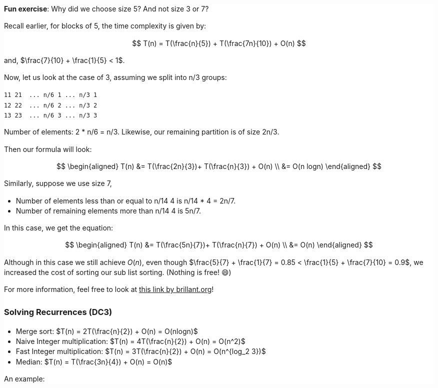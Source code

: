 **Fun exercise**: Why did we choose size 5? And not size 3 or 7?

Recall earlier, for blocks of 5, the time complexity is given by:

$$
T(n) = T(\frac{n}{5}) + T(\frac{7n}{10}) + O(n)
$$

and, $\frac{7}{10} + \frac{1}{5} < 1$.

Now, let us look at the case of 3, assuming we split into n/3 groups:

```
11 21  ... n/6 1 ... n/3 1
12 22  ... n/6 2 ... n/3 2
13 23  ... n/6 3 ... n/3 3 
```

Number of elements: 2 * n/6 = n/3. Likewise, our remaining partition is of size 2n/3. 

Then our formula will look:

$$
\begin{aligned}
T(n) &= T(\frac{2n}{3})+ T(\frac{n}{3}) + O(n) \\
&= O(n logn)
\end{aligned}
$$

Similarly, suppose we use size 7, 

* Number of elements less than or equal to n/14 4 is n/14 * 4 = 2n/7.
* Number of remaining elements more than n/14 4 is 5n/7. 

In this case, we get the equation:

$$
\begin{aligned}
T(n) &= T(\frac{5n}{7})+ T(\frac{n}{7}) + O(n) \\
&= O(n)
\end{aligned}
$$

Although in this case we still achieve $O(n)$, even though $\frac{5}{7} + \frac{1}{7} = 0.85 < \frac{1}{5} + \frac{7}{10}  = 0.9$, we increased the cost of sorting our sub list sorting. (Nothing is free! :smile:)

For more information, feel free to look at [this link by brillant.org](https://brilliant.org/wiki/median-finding-algorithm/#citation-2)!


### Solving Recurrences (DC3)

* Merge sort: $T(n) = 2T(\frac{n}{2}) + O(n) = O(nlogn)$
* Naive Integer multiplication:  $T(n) = 4T(\frac{n}{2}) + O(n) = O(n^2)$
* Fast Integer multiplication:  $T(n) = 3T(\frac{n}{2}) + O(n) = O(n^{log_2 3})$
* Median: $T(n) = T(\frac{3n}{4}) + O(n) = O(n)$

An example:
